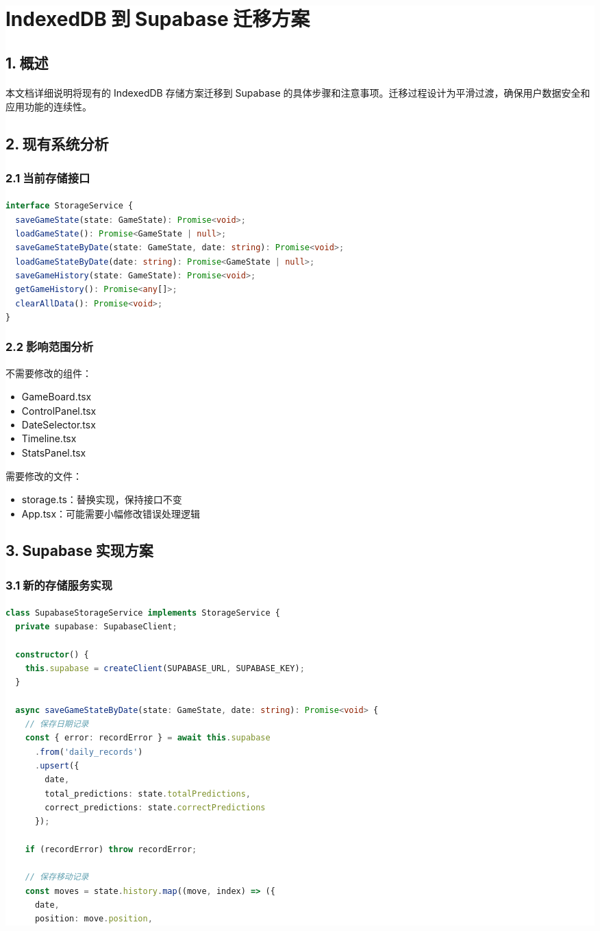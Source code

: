 # IndexedDB 到 Supabase 迁移方案

## 1. 概述

本文档详细说明将现有的 IndexedDB 存储方案迁移到 Supabase 的具体步骤和注意事项。迁移过程设计为平滑过渡，确保用户数据安全和应用功能的连续性。

## 2. 现有系统分析

### 2.1 当前存储接口
```typescript
interface StorageService {
  saveGameState(state: GameState): Promise<void>;
  loadGameState(): Promise<GameState | null>;
  saveGameStateByDate(state: GameState, date: string): Promise<void>;
  loadGameStateByDate(date: string): Promise<GameState | null>;
  saveGameHistory(state: GameState): Promise<void>;
  getGameHistory(): Promise<any[]>;
  clearAllData(): Promise<void>;
}
```

### 2.2 影响范围分析

不需要修改的组件：
- GameBoard.tsx
- ControlPanel.tsx
- DateSelector.tsx
- Timeline.tsx
- StatsPanel.tsx

需要修改的文件：
- storage.ts：替换实现，保持接口不变
- App.tsx：可能需要小幅修改错误处理逻辑

## 3. Supabase 实现方案

### 3.1 新的存储服务实现
```typescript
class SupabaseStorageService implements StorageService {
  private supabase: SupabaseClient;

  constructor() {
    this.supabase = createClient(SUPABASE_URL, SUPABASE_KEY);
  }

  async saveGameStateByDate(state: GameState, date: string): Promise<void> {
    // 保存日期记录
    const { error: recordError } = await this.supabase
      .from('daily_records')
      .upsert({
        date,
        total_predictions: state.totalPredictions,
        correct_predictions: state.correctPredictions
      });

    if (recordError) throw recordError;

    // 保存移动记录
    const moves = state.history.map((move, index) => ({
      date,
      position: move.position,
```